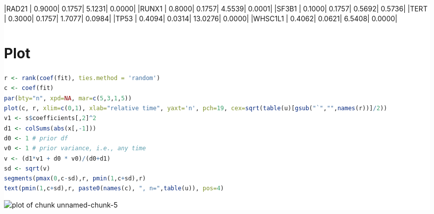 |RAD21   |   0.9000|     0.1757|  5.1231|             0.0000|
|RUNX1   |   0.8000|     0.1757|  4.5539|             0.0001|
|SF3B1   |   0.1000|     0.1757|  0.5692|             0.5736|
|TERT    |   0.3000|     0.1757|  1.7077|             0.0984|
|TP53    |   0.4094|     0.0314| 13.0276|             0.0000|
|WHSC1L1 |   0.4062|     0.0621|  6.5408|             0.0000|

# Plot


```r
r <- rank(coef(fit), ties.method = 'random')
c <- coef(fit)
par(bty="n", xpd=NA, mar=c(5,3,1,5))
plot(c, r, xlim=c(0,1), xlab="relative time", yaxt='n', pch=19, cex=sqrt(table(u)[gsub("`","",names(r))]/2))
v1 <- s$coefficients[,2]^2
d1 <- colSums(abs(x[,-1]))
d0 <- 1 # prior df
v0 <- 1 # prior variance, i.e., any time
v <- (d1*v1 + d0 * v0)/(d0+d1)  
sd <- sqrt(v)
segments(pmax(0,c-sd),r, pmin(1,c+sd),r)
text(pmin(1,c+sd),r, paste0(names(c), ", n=",table(u)), pos=4)
```

![plot of chunk unnamed-chunk-5](figure/unnamed-chunk-5.png) 

